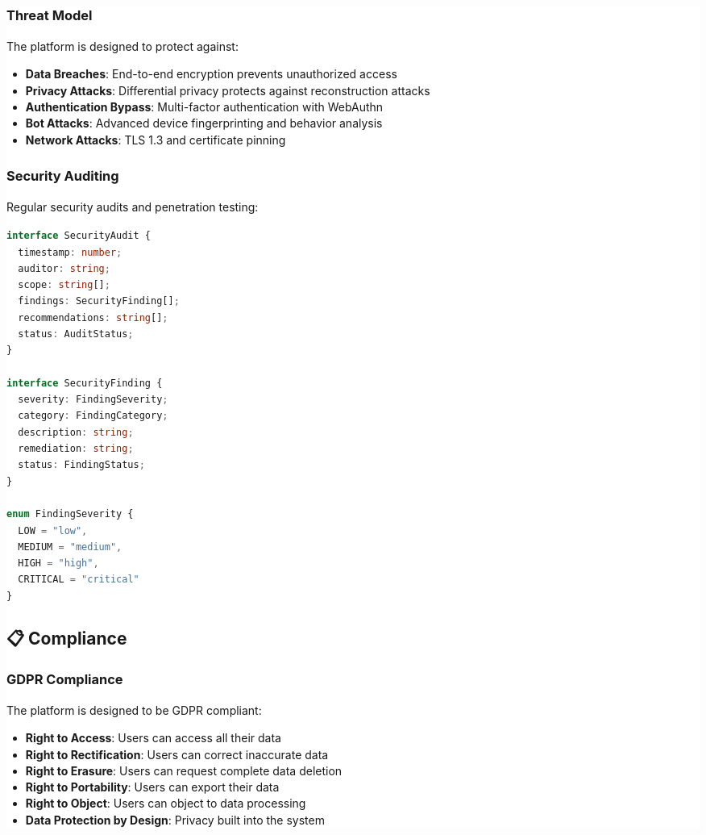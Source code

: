 ### Threat Model

The platform is designed to protect against:

- **Data Breaches**: End-to-end encryption prevents unauthorized access
- **Privacy Attacks**: Differential privacy protects against reconstruction attacks
- **Authentication Bypass**: Multi-factor authentication with WebAuthn
- **Bot Attacks**: Advanced device fingerprinting and behavior analysis
- **Network Attacks**: TLS 1.3 and certificate pinning

### Security Auditing

Regular security audits and penetration testing:

```typescript
interface SecurityAudit {
  timestamp: number;
  auditor: string;
  scope: string[];
  findings: SecurityFinding[];
  recommendations: string[];
  status: AuditStatus;
}

interface SecurityFinding {
  severity: FindingSeverity;
  category: FindingCategory;
  description: string;
  remediation: string;
  status: FindingStatus;
}

enum FindingSeverity {
  LOW = "low",
  MEDIUM = "medium",
  HIGH = "high",
  CRITICAL = "critical"
}
```

## 📋 Compliance

### GDPR Compliance

The platform is designed to be GDPR compliant:

- **Right to Access**: Users can access all their data
- **Right to Rectification**: Users can correct inaccurate data
- **Right to Erasure**: Users can request complete data deletion
- **Right to Portability**: Users can export their data
- **Right to Object**: Users can object to data processing
- **Data Protection by Design**: Privacy built into the system
